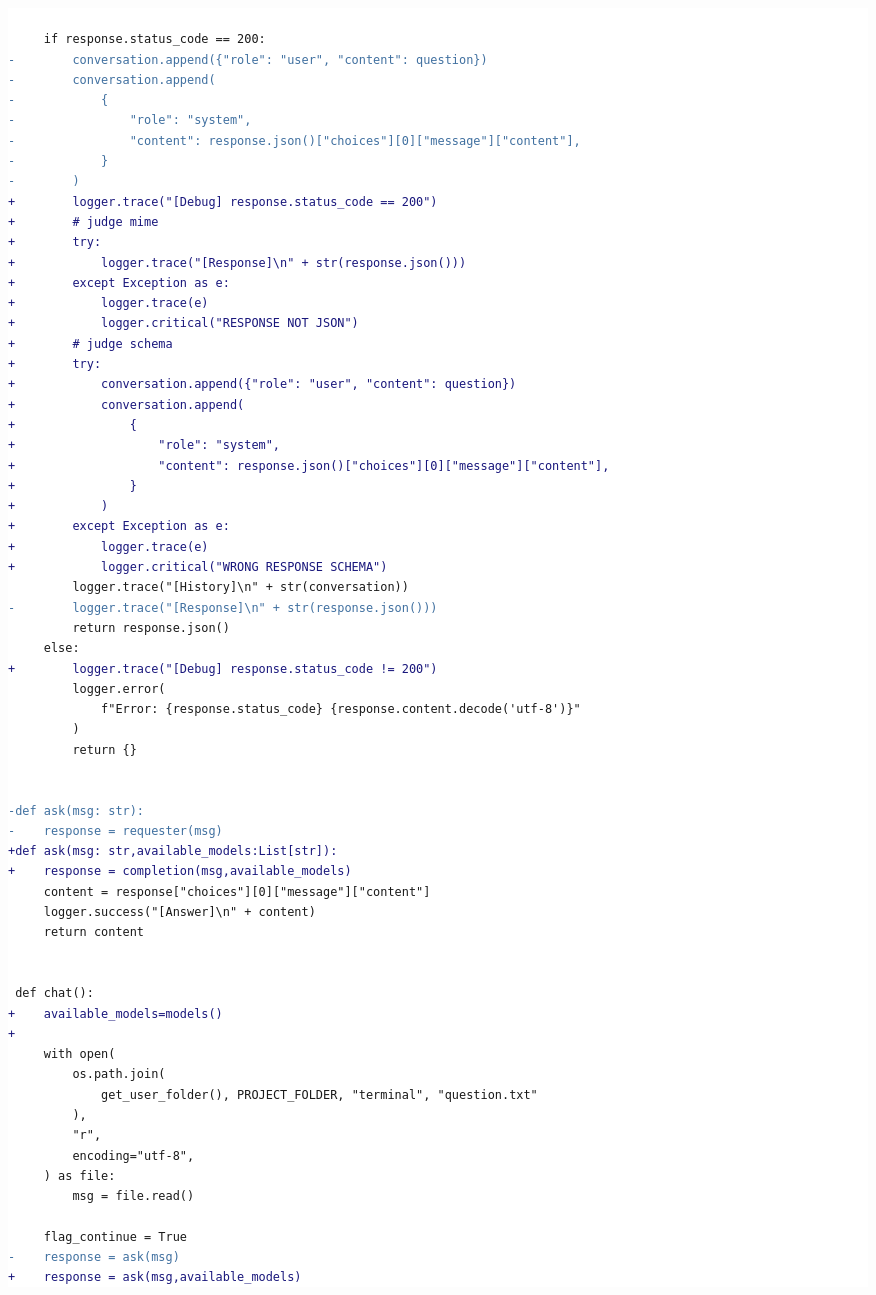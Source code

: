 ```diff
 
     if response.status_code == 200:
-        conversation.append({"role": "user", "content": question})
-        conversation.append(
-            {
-                "role": "system",
-                "content": response.json()["choices"][0]["message"]["content"],
-            }
-        )
+        logger.trace("[Debug] response.status_code == 200")
+        # judge mime
+        try:
+            logger.trace("[Response]\n" + str(response.json()))
+        except Exception as e:
+            logger.trace(e)
+            logger.critical("RESPONSE NOT JSON")
+        # judge schema
+        try:
+            conversation.append({"role": "user", "content": question})
+            conversation.append(
+                {
+                    "role": "system",
+                    "content": response.json()["choices"][0]["message"]["content"],
+                }
+            )
+        except Exception as e:
+            logger.trace(e)
+            logger.critical("WRONG RESPONSE SCHEMA")
         logger.trace("[History]\n" + str(conversation))
-        logger.trace("[Response]\n" + str(response.json()))
         return response.json()
     else:
+        logger.trace("[Debug] response.status_code != 200")
         logger.error(
             f"Error: {response.status_code} {response.content.decode('utf-8')}"
         )
         return {}
 
 
-def ask(msg: str):
-    response = requester(msg)
+def ask(msg: str,available_models:List[str]):
+    response = completion(msg,available_models)
     content = response["choices"][0]["message"]["content"]
     logger.success("[Answer]\n" + content)
     return content
 
 
 def chat():
+    available_models=models()
+
     with open(
         os.path.join(
             get_user_folder(), PROJECT_FOLDER, "terminal", "question.txt"
         ),
         "r",
         encoding="utf-8",
     ) as file:
         msg = file.read()
 
     flag_continue = True
-    response = ask(msg)
+    response = ask(msg,available_models)
```